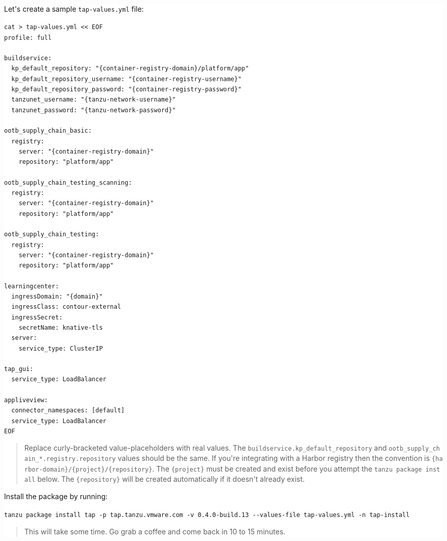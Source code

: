 Let's create a sample `tap-values.yml` file:

```
cat > tap-values.yml << EOF
profile: full

buildservice:
  kp_default_repository: "{container-registry-domain}/platform/app"
  kp_default_repository_username: "{container-registry-username}"
  kp_default_repository_password: "{container-registry-password}"
  tanzunet_username: "{tanzu-network-username}"
  tanzunet_password: "{tanzu-network-password}"

ootb_supply_chain_basic:
  registry:
    server: "{container-registry-domain}"
    repository: "platform/app"

ootb_supply_chain_testing_scanning:
  registry:
    server: "{container-registry-domain}"
    repository: "platform/app"

ootb_supply_chain_testing:
  registry:
    server: "{container-registry-domain}"
    repository: "platform/app"

learningcenter:
  ingressDomain: "{domain}"
  ingressClass: contour-external
  ingressSecret:
    secretName: knative-tls
  server:
    service_type: ClusterIP

tap_gui:
  service_type: LoadBalancer

appliveview:
  connector_namespaces: [default]
  service_type: LoadBalancer
EOF
```
> Replace curly-bracketed value-placeholders with real values. The `buildservice.kp_default_repository` and `ootb_supply_chain_*.registry.repository` values should be the same.  If you're integrating with a Harbor registry then the convention is `{harbor-domain}/{project}/{repository}`.  The `{project}` must be created and exist before you attempt the `tanzu package install` below.  The `{repository}` will be created automatically if it doesn't already exist.

Install the package by running:

```
tanzu package install tap -p tap.tanzu.vmware.com -v 0.4.0-build.13 --values-file tap-values.yml -n tap-install
```
> This will take some time.  Go grab a coffee and come back in 10 to 15 minutes.
